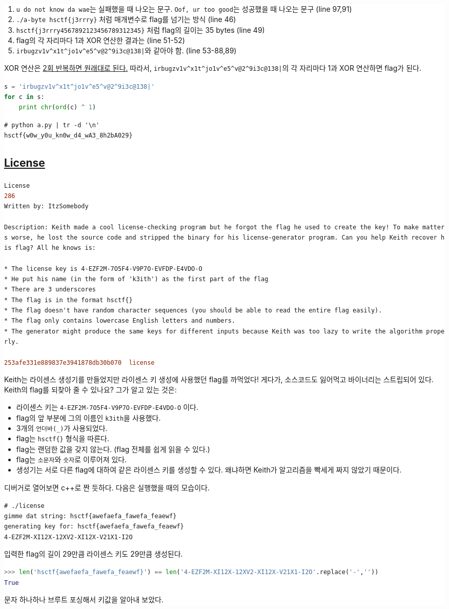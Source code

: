 1. `u do not know da wae`는 실패했을 때 나오는 문구. `Oof, ur too good`는 성공했을 때 나오는 문구 (line 97,91)  
2. `./a-byte hsctf{j3rrry}` 처럼 매개변수로 flag를 넘기는 방식 (line 46)  
3. `hsctf{j3rrry4567892123456789312345}` 처럼 flag의 길이는 35 bytes (line 49)  
4. flag의 각 자리마다 1과 XOR 연산한 결과는 (line 51-52)  
5. `irbugzv1v^x1t^jo1v^e5^v@2^9i3c@138|`와 같아야 함. (line 53-88,89)  

XOR 연산은 [2회 반복하면 원래대로 된다.](https://ko.wikipedia.org/wiki/배타적_논리합#암호_키에_사용)
따라서, `irbugzv1v^x1t^jo1v^e5^v@2^9i3c@138|`의 각 자리마다 1과 XOR 연산하면 flag가 된다.
```python
s = 'irbugzv1v^x1t^jo1v^e5^v@2^9i3c@138|'
for c in s:
    print chr(ord(c) ^ 1)
```
```shell
# python a.py | tr -d '\n'
hsctf{w0w_y0u_kn0w_d4_wA3_8h2bA029}
```
## [License](#index)
```diff
License
286
Written by: ItzSomebody

Description: Keith made a cool license-checking program but he forgot the flag he used to create the key! To make matters worse, he lost the source code and stripped the binary for his license-generator program. Can you help Keith recover his flag? All he knows is:

* The license key is 4-EZF2M-7O5F4-V9P7O-EVFDP-E4VDO-O
* He put his name (in the form of 'k3ith') as the first part of the flag
* There are 3 underscores
* The flag is in the format hsctf{}
* The flag doesn't have random character sequences (you should be able to read the entire flag easily).
* The flag only contains lowercase English letters and numbers.
* The generator might produce the same keys for different inputs because Keith was too lazy to write the algorithm properly.

253afe331e889837e3941878db30b070  license
```
Keith는 라이센스 생성기를 만들었지만 라이센스 키 생성에 사용했던 flag를 까먹었다! 게다가, 소스코드도 잃어먹고 바이너리는 스트립되어 있다.
Keith의 flag를 되찾아 줄 수 있나요?
그가 알고 있는 것은:

* 라이센스 키는 `4-EZF2M-7O5F4-V9P7O-EVFDP-E4VDO-O` 이다.
* flag의 앞 부분에 그의 이름인 `k3ith`을 사용했다.
* 3개의 `언더바(_)`가 사용되었다.
* flag는 `hsctf{}` 형식을 따른다.
* flag는 랜덤한 값을 갖지 않는다. (flag 전체를 쉽게 읽을 수 있다.)
* flag는 `소문자`와 `숫자`로 이루어져 있다.
* 생성기는 서로 다른 flag에 대하여 같은 라이센스 키를 생성할 수 있다. 왜냐하면 Keith가 알고리즘을 빡세게 짜지 않았기 때문이다.

디버거로 열어보면 c++로 짠 듯하다.
다음은 실행했을 때의 모습이다.
```shell
# ./license
gimme dat string: hsctf{awefaefa_fawefa_feaewf}
generating key for: hsctf{awefaefa_fawefa_feaewf}
4-EZF2M-XI12X-12XV2-XI12X-V21X1-I2O
```
입력한 flag의 길이 29만큼 라이센스 키도 29만큼 생성된다.
```python
>>> len('hsctf{awefaefa_fawefa_feaewf}') == len('4-EZF2M-XI12X-12XV2-XI12X-V21X1-I2O'.replace('-',''))
True
```
문자 하나하나 브루트 포싱해서 키값을 알아내 보았다.